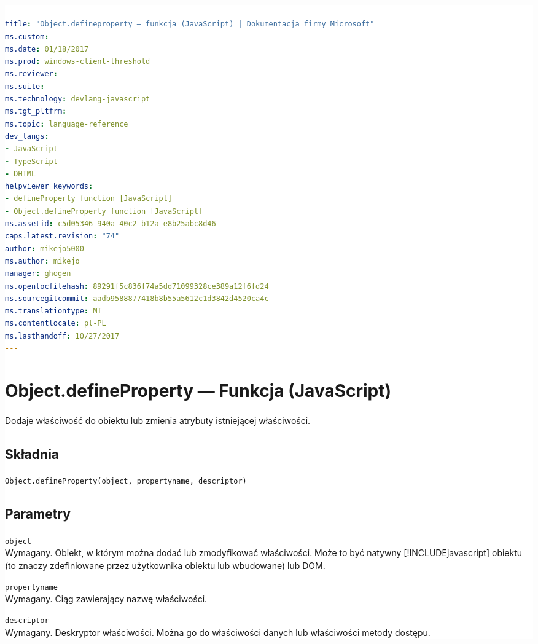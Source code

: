 ```yaml
---
title: "Object.defineproperty — funkcja (JavaScript) | Dokumentacja firmy Microsoft"
ms.custom: 
ms.date: 01/18/2017
ms.prod: windows-client-threshold
ms.reviewer: 
ms.suite: 
ms.technology: devlang-javascript
ms.tgt_pltfrm: 
ms.topic: language-reference
dev_langs:
- JavaScript
- TypeScript
- DHTML
helpviewer_keywords:
- defineProperty function [JavaScript]
- Object.defineProperty function [JavaScript]
ms.assetid: c5d05346-940a-40c2-b12a-e8b25abc8d46
caps.latest.revision: "74"
author: mikejo5000
ms.author: mikejo
manager: ghogen
ms.openlocfilehash: 89291f5c836f74a5dd71099328ce389a12f6fd24
ms.sourcegitcommit: aadb9588877418b8b55a5612c1d3842d4520ca4c
ms.translationtype: MT
ms.contentlocale: pl-PL
ms.lasthandoff: 10/27/2017
---
```

# <a name="objectdefineproperty-function-javascript"></a>Object.defineProperty — Funkcja (JavaScript)
Dodaje właściwość do obiektu lub zmienia atrybuty istniejącej właściwości.  
  
## <a name="syntax"></a>Składnia  
  
```  
Object.defineProperty(object, propertyname, descriptor)  
```  
  
## <a name="parameters"></a>Parametry  
 `object`  
 Wymagany. Obiekt, w którym można dodać lub zmodyfikować właściwości. Może to być natywny [!INCLUDE[javascript](../../javascript/includes/javascript-md.md)] obiektu (to znaczy zdefiniowane przez użytkownika obiektu lub wbudowane) lub DOM.  
  
 `propertyname`  
 Wymagany. Ciąg zawierający nazwę właściwości.  
  
 `descriptor`  
 Wymagany. Deskryptor właściwości. Można go do właściwości danych lub właściwości metody dostępu.  
  